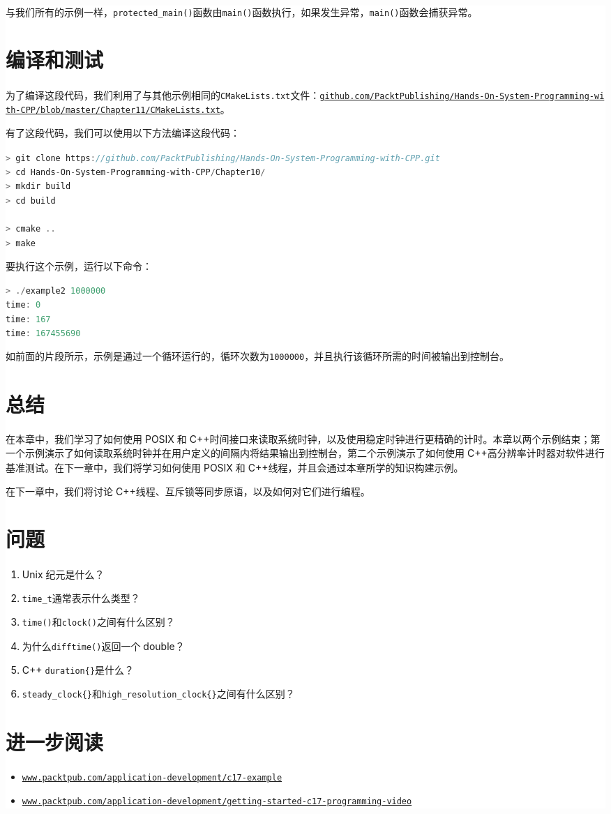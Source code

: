 与我们所有的示例一样，`protected_main()`函数由`main()`函数执行，如果发生异常，`main()`函数会捕获异常。

# 编译和测试

为了编译这段代码，我们利用了与其他示例相同的`CMakeLists.txt`文件：[`github.com/PacktPublishing/Hands-On-System-Programming-with-CPP/blob/master/Chapter11/CMakeLists.txt`](https://github.com/PacktPublishing/Hands-On-System-Programming-with-CPP/blob/master/Chapter11/CMakeLists.txt)。

有了这段代码，我们可以使用以下方法编译这段代码：

```cpp
> git clone https://github.com/PacktPublishing/Hands-On-System-Programming-with-CPP.git
> cd Hands-On-System-Programming-with-CPP/Chapter10/
> mkdir build
> cd build

> cmake ..
> make
```

要执行这个示例，运行以下命令：

```cpp
> ./example2 1000000
time: 0
time: 167
time: 167455690
```

如前面的片段所示，示例是通过一个循环运行的，循环次数为`1000000`，并且执行该循环所需的时间被输出到控制台。

# 总结

在本章中，我们学习了如何使用 POSIX 和 C++时间接口来读取系统时钟，以及使用稳定时钟进行更精确的计时。本章以两个示例结束；第一个示例演示了如何读取系统时钟并在用户定义的间隔内将结果输出到控制台，第二个示例演示了如何使用 C++高分辨率计时器对软件进行基准测试。在下一章中，我们将学习如何使用 POSIX 和 C++线程，并且会通过本章所学的知识构建示例。

在下一章中，我们将讨论 C++线程、互斥锁等同步原语，以及如何对它们进行编程。

# 问题

1.  Unix 纪元是什么？

1.  `time_t`通常表示什么类型？

1.  `time()`和`clock()`之间有什么区别？

1.  为什么`difftime()`返回一个 double？

1.  C++ `duration{}`是什么？

1.  `steady_clock{}`和`high_resolution_clock{}`之间有什么区别？

# 进一步阅读

+   [`www.packtpub.com/application-development/c17-example`](https://www.packtpub.com/application-development/c17-example)

+   [`www.packtpub.com/application-development/getting-started-c17-programming-video`](https://www.packtpub.com/application-development/getting-started-c17-programming-video)
